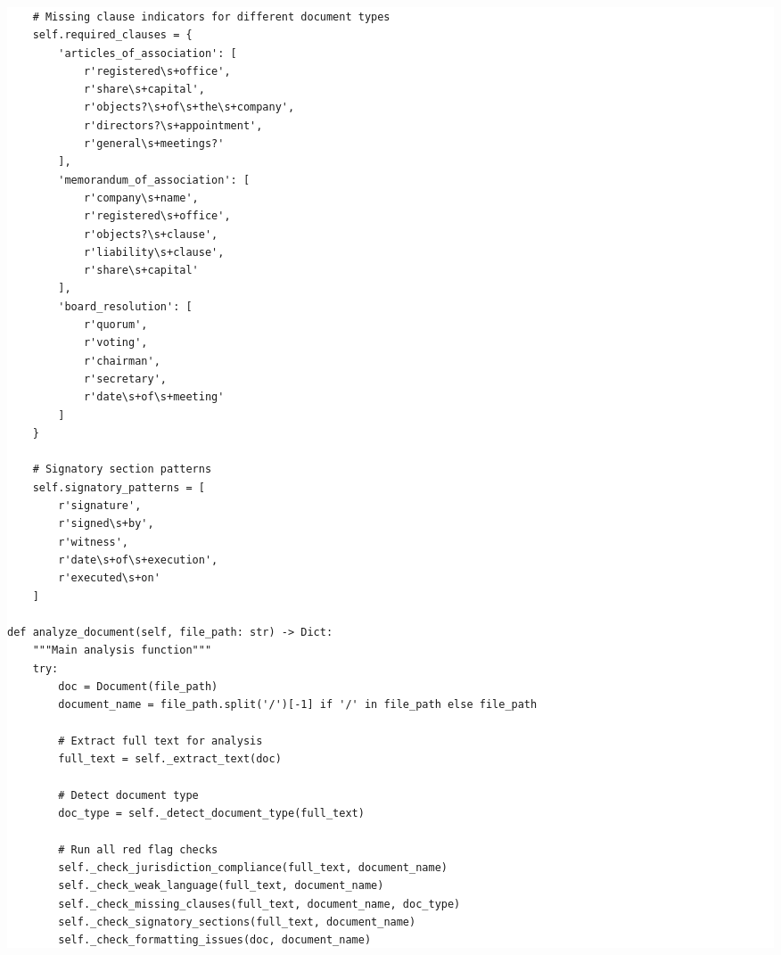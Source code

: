         # Missing clause indicators for different document types
        self.required_clauses = {
            'articles_of_association': [
                r'registered\s+office',
                r'share\s+capital',
                r'objects?\s+of\s+the\s+company',
                r'directors?\s+appointment',
                r'general\s+meetings?'
            ],
            'memorandum_of_association': [
                r'company\s+name',
                r'registered\s+office',
                r'objects?\s+clause',
                r'liability\s+clause',
                r'share\s+capital'
            ],
            'board_resolution': [
                r'quorum',
                r'voting',
                r'chairman',
                r'secretary',
                r'date\s+of\s+meeting'
            ]
        }
        
        # Signatory section patterns
        self.signatory_patterns = [
            r'signature',
            r'signed\s+by',
            r'witness',
            r'date\s+of\s+execution',
            r'executed\s+on'
        ]

    def analyze_document(self, file_path: str) -> Dict:
        """Main analysis function"""
        try:
            doc = Document(file_path)
            document_name = file_path.split('/')[-1] if '/' in file_path else file_path
            
            # Extract full text for analysis
            full_text = self._extract_text(doc)
            
            # Detect document type
            doc_type = self._detect_document_type(full_text)
            
            # Run all red flag checks
            self._check_jurisdiction_compliance(full_text, document_name)
            self._check_weak_language(full_text, document_name)
            self._check_missing_clauses(full_text, document_name, doc_type)
            self._check_signatory_sections(full_text, document_name)
            self._check_formatting_issues(doc, document_name)
            